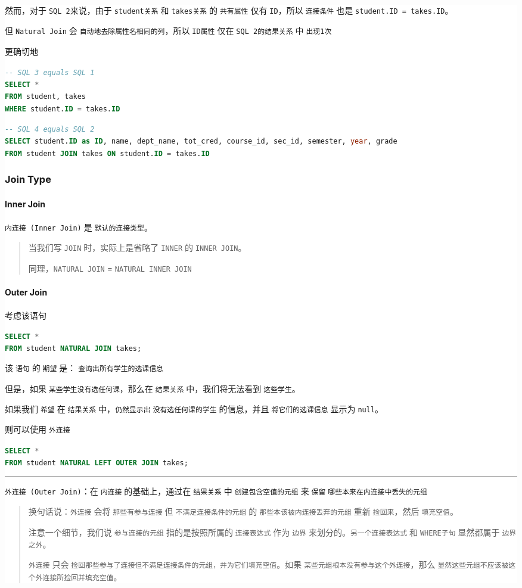 然而，对于 `SQL 2`来说，由于 `student关系` 和 `takes关系` 的 `共有属性` 仅有 `ID`，所以 `连接条件` 也是 `student.ID = takes.ID`。

但 `Natural Join` 会 `自动地去除属性名相同的列`，所以 `ID属性` 仅在 `SQL 2的结果关系` 中 `出现1次`

更确切地

```sql
-- SQL 3 equals SQL 1
SELECT *
FROM student, takes
WHERE student.ID = takes.ID
```

```sql
-- SQL 4 equals SQL 2
SELECT student.ID as ID, name, dept_name, tot_cred, course_id, sec_id, semester, year, grade
FROM student JOIN takes ON student.ID = takes.ID
```

### Join Type

#### Inner Join

`内连接 (Inner Join)` 是 `默认的连接类型`。

> 当我们写 `JOIN` 时，实际上是省略了 `INNER` 的 `INNER JOIN`。
> 
> 同理，`NATURAL JOIN` = `NATURAL INNER JOIN`

#### Outer Join

考虑该语句

```sql
SELECT *
FROM student NATURAL JOIN takes;
```

该 `语句` 的 `期望` 是： `查询出所有学生的选课信息`

但是，如果 `某些学生没有选任何课`，那么在 `结果关系` 中，我们将无法看到 `这些学生`。

如果我们 `希望` 在 `结果关系` 中，`仍然显示出` `没有选任何课的学生` 的信息，并且 `将它们的选课信息` 显示为 `null`。

则可以使用 `外连接`

```sql
SELECT *
FROM student NATURAL LEFT OUTER JOIN takes;
```

* * *

`外连接 (Outer Join)`：在 `内连接` 的基础上，通过在 `结果关系` 中 `创建包含空值的元组` 来 `保留` `哪些本来在内连接中丢失的元组`

> 换句话说：`外连接` 会将 `那些有参与连接` 但 `不满足连接条件的元组` 的 `那些本该被内连接丢弃的元组` 重新 `捡回来`，然后 `填充空值`。
> 
> 注意一个细节，我们说 `参与连接的元组` 指的是按照所属的 `连接表达式` 作为 `边界` 来划分的。`另一个连接表达式` 和 `WHERE子句` 显然都属于 `边界之外`。
> 
> `外连接` 只会 `捡回那些参与了连接但不满足连接条件的元组，并为它们填充空值`。如果 `某些元组根本没有参与这个外连接`，那么 `显然这些元组不应该被这个外连接所捡回并填充空值`。
